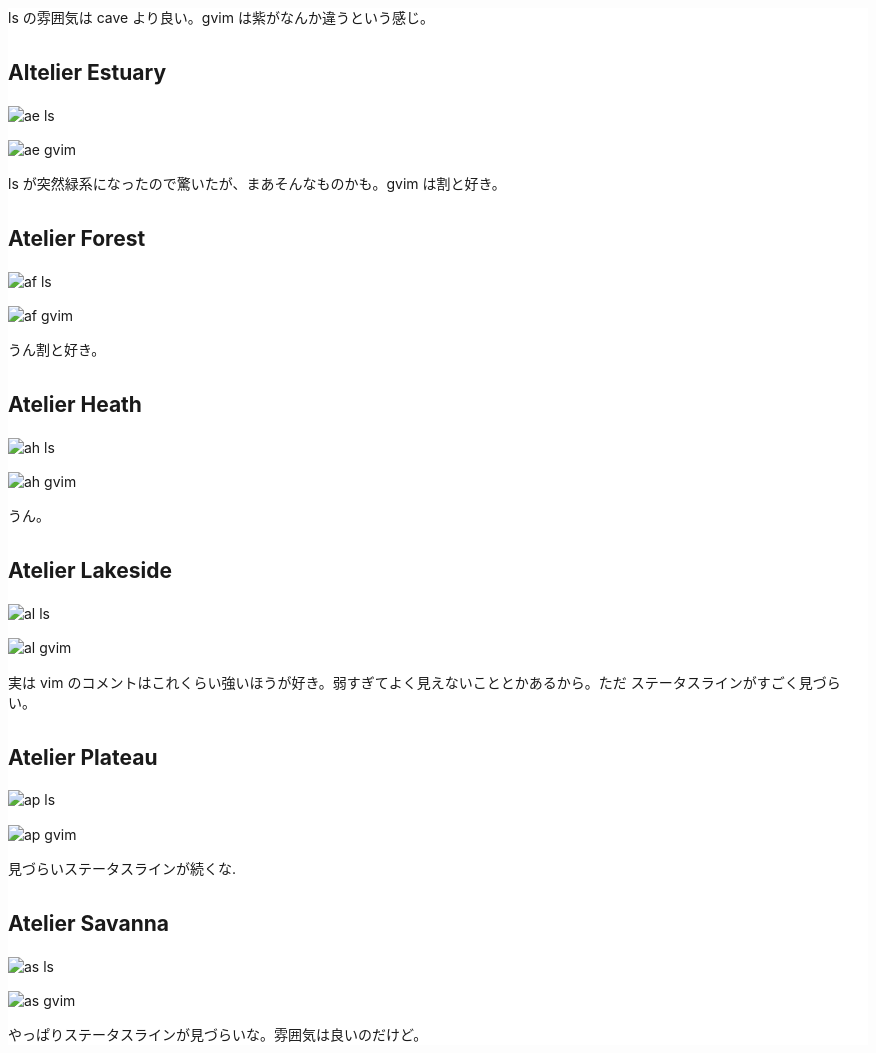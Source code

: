 ls の雰囲気は cave より良い。gvim は紫がなんか違うという感じ。

## Altelier Estuary

![ae ls](http://i.imgur.com/Np1ljFa.png)

![ae gvim](http://i.imgur.com/yNI8DmS.png)

ls が突然緑系になったので驚いたが、まあそんなものかも。gvim は割と好き。

## Atelier Forest
![af ls](http://i.imgur.com/KszT5lL.png)

![af gvim](http://i.imgur.com/Z1FoKcx.png)

うん割と好き。

## Atelier Heath
![ah ls](http://i.imgur.com/Z1FoKcx.png)

![ah gvim](http://imgur.com/O4OzCjml.png)

うん。

## Atelier Lakeside
![al ls](http://imgur.com/gc3aQRIl.png)

![al gvim](http://imgur.com/vzhtwWrl.png)

実は vim のコメントはこれくらい強いほうが好き。弱すぎてよく見えないこととかあるから。ただ
ステータスラインがすごく見づらい。

## Atelier Plateau

![ap ls](http://imgur.com/8xzkKo5l.png)

![ap gvim](http://imgur.com/ughHefdl.png)

見づらいステータスラインが続くな.

## Atelier Savanna

![as ls](http://imgur.com/VgzOEPCl.png)

![as gvim](http://imgur.com/Tl5IBFEl.png)

やっぱりステータスラインが見づらいな。雰囲気は良いのだけど。
